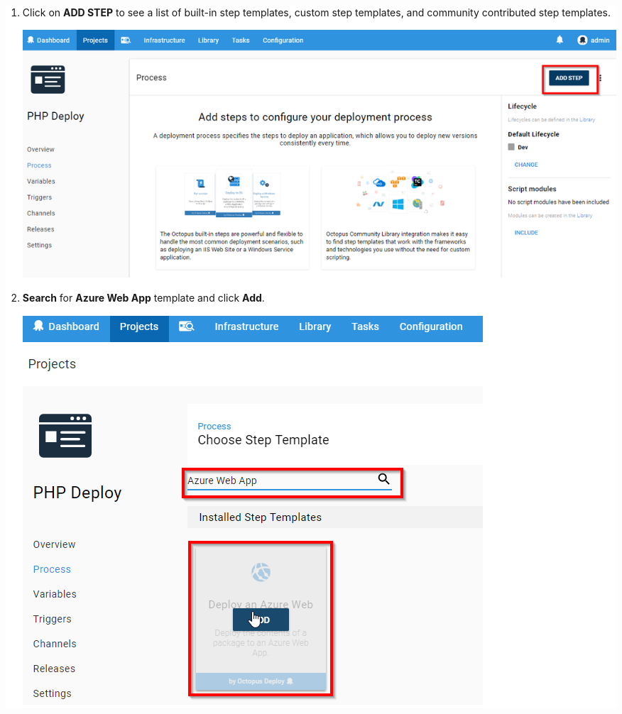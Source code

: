 1. Click on **ADD STEP** to see a list of built-in step templates, custom step templates, and community contributed step templates.

   ![AddStep](images/AddStep.png)

1. **Search** for **Azure Web App** template and click **Add**.

   ![AddWebAppStep](images/AddWebAppStep.png)
